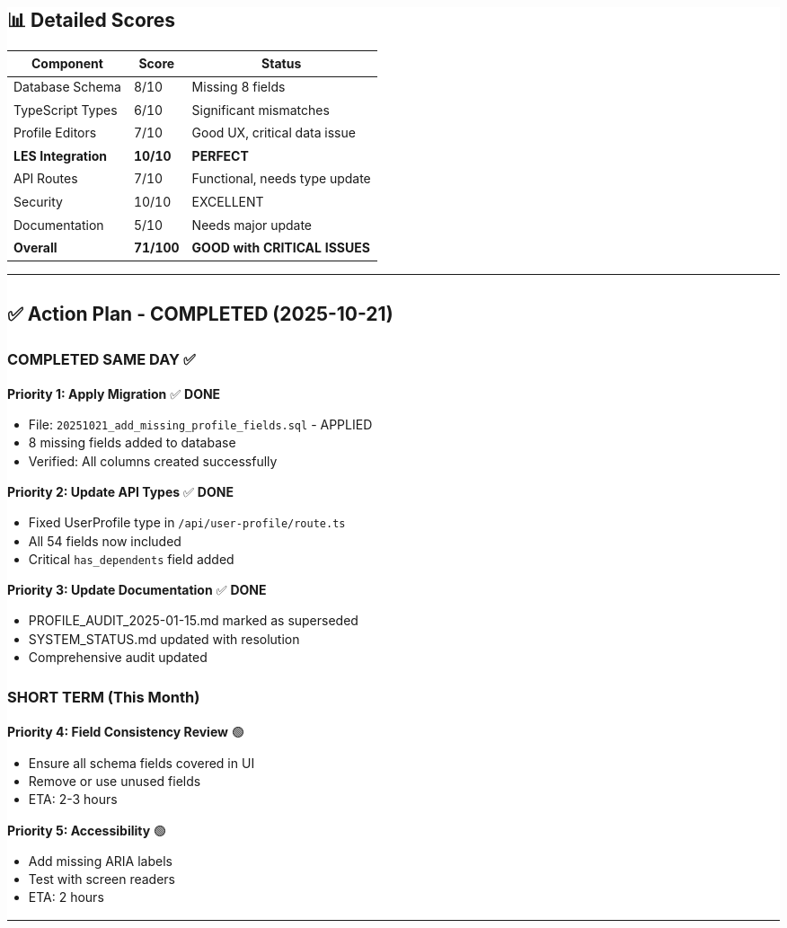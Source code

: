 ## 📊 Detailed Scores

| Component | Score | Status |
|-----------|-------|--------|
| Database Schema | 8/10 | Missing 8 fields |
| TypeScript Types | 6/10 | Significant mismatches |
| Profile Editors | 7/10 | Good UX, critical data issue |
| **LES Integration** | **10/10** | **PERFECT** |
| API Routes | 7/10 | Functional, needs type update |
| Security | 10/10 | EXCELLENT |
| Documentation | 5/10 | Needs major update |
| **Overall** | **71/100** | **GOOD with CRITICAL ISSUES** |

---

## ✅ Action Plan - COMPLETED (2025-10-21)

### COMPLETED SAME DAY ✅

**Priority 1: Apply Migration** ✅ **DONE**
- File: `20251021_add_missing_profile_fields.sql` - APPLIED
- 8 missing fields added to database
- Verified: All columns created successfully

**Priority 2: Update API Types** ✅ **DONE**
- Fixed UserProfile type in `/api/user-profile/route.ts`
- All 54 fields now included
- Critical `has_dependents` field added

**Priority 3: Update Documentation** ✅ **DONE**
- PROFILE_AUDIT_2025-01-15.md marked as superseded
- SYSTEM_STATUS.md updated with resolution
- Comprehensive audit updated

### SHORT TERM (This Month)

**Priority 4: Field Consistency Review** 🟢
- Ensure all schema fields covered in UI
- Remove or use unused fields
- ETA: 2-3 hours

**Priority 5: Accessibility** 🟢
- Add missing ARIA labels
- Test with screen readers
- ETA: 2 hours

---
